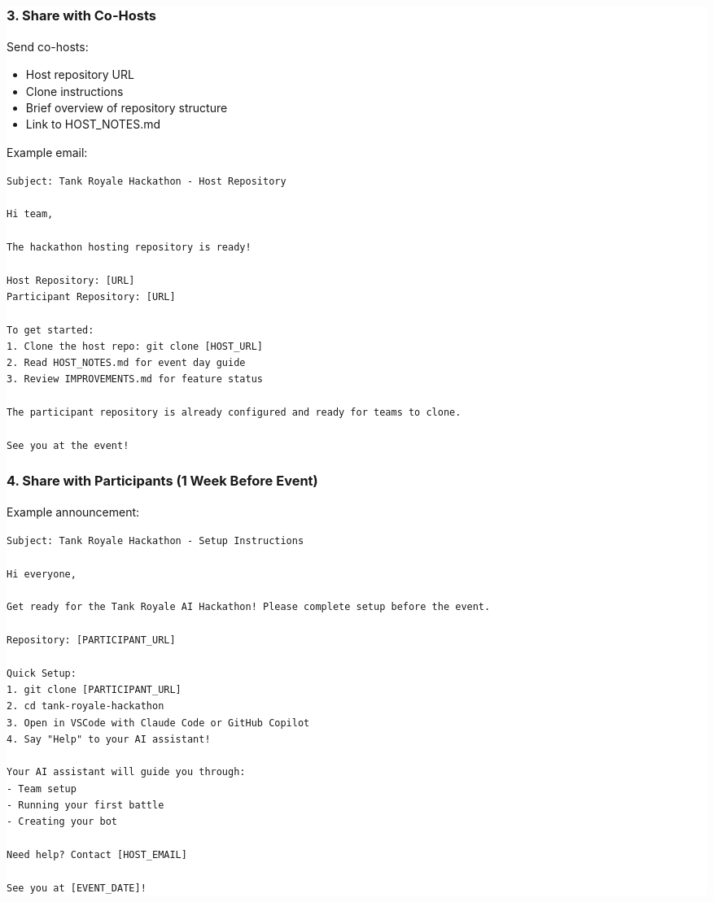 ### 3. Share with Co-Hosts

Send co-hosts:
- Host repository URL
- Clone instructions
- Brief overview of repository structure
- Link to HOST_NOTES.md

Example email:
```
Subject: Tank Royale Hackathon - Host Repository

Hi team,

The hackathon hosting repository is ready!

Host Repository: [URL]
Participant Repository: [URL]

To get started:
1. Clone the host repo: git clone [HOST_URL]
2. Read HOST_NOTES.md for event day guide
3. Review IMPROVEMENTS.md for feature status

The participant repository is already configured and ready for teams to clone.

See you at the event!
```

### 4. Share with Participants (1 Week Before Event)

Example announcement:
```
Subject: Tank Royale Hackathon - Setup Instructions

Hi everyone,

Get ready for the Tank Royale AI Hackathon! Please complete setup before the event.

Repository: [PARTICIPANT_URL]

Quick Setup:
1. git clone [PARTICIPANT_URL]
2. cd tank-royale-hackathon
3. Open in VSCode with Claude Code or GitHub Copilot
4. Say "Help" to your AI assistant!

Your AI assistant will guide you through:
- Team setup
- Running your first battle
- Creating your bot

Need help? Contact [HOST_EMAIL]

See you at [EVENT_DATE]!
```
